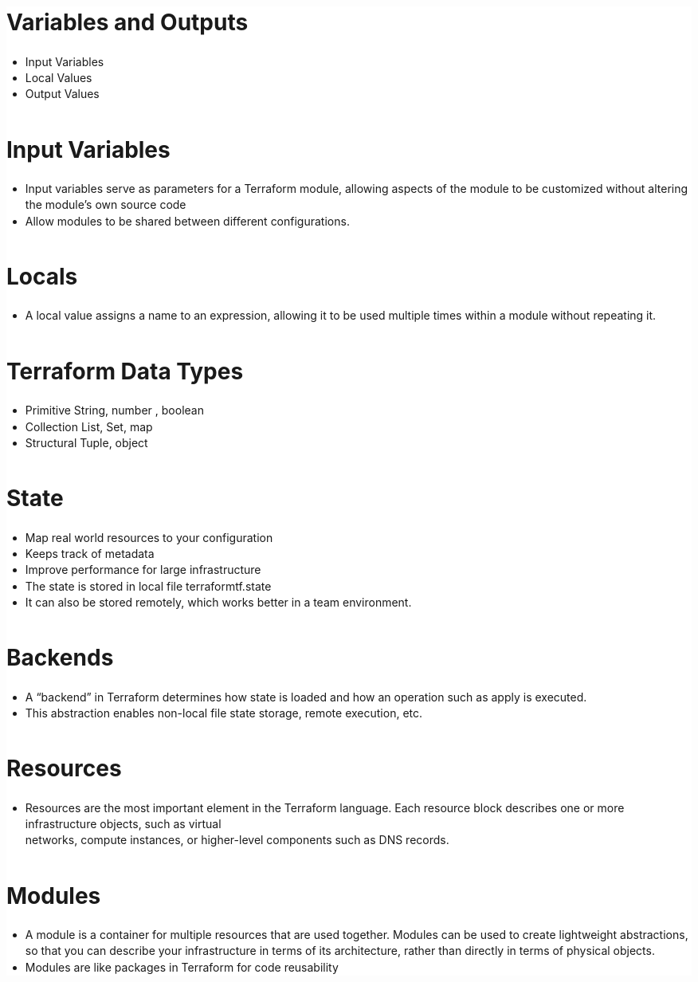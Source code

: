 # Variables and Outputs 
  - Input Variables
  - Local Values
  - Output Values

# Input Variables
  - Input variables serve as parameters for a Terraform module, allowing aspects of the module to be customized without altering the module’s own source code 
  - Allow modules to be shared between different configurations.

# Locals
  - A local value assigns a name to an expression, allowing it to be used multiple times within a module without repeating it.
# Terraform Data Types
  - Primitive
    String, number , boolean
  - Collection
    List, Set, map
  - Structural
    Tuple, object

# State
  - Map real world resources to your configuration
  - Keeps track of metadata
  - Improve performance for large infrastructure 
  - The state is stored in local file terraformtf.state 
  - It can also be stored remotely, which works better in a team environment.

 # Backends
  - A “backend” in Terraform determines how state is loaded and how an operation such as apply is executed.  
  - This abstraction enables non-local file state storage, remote execution, etc.

# Resources
  - Resources are the most important element in the Terraform language. Each resource block describes one or more infrastructure objects, such as virtual  
    networks, compute instances, or higher-level components such as DNS records.
  
# Modules
  - A module is a container for multiple resources that are used together. Modules can be used to create lightweight abstractions, so that you can describe your
    infrastructure in terms of its architecture, rather than directly in terms of physical objects.
  - Modules are like packages in Terraform for code reusability

